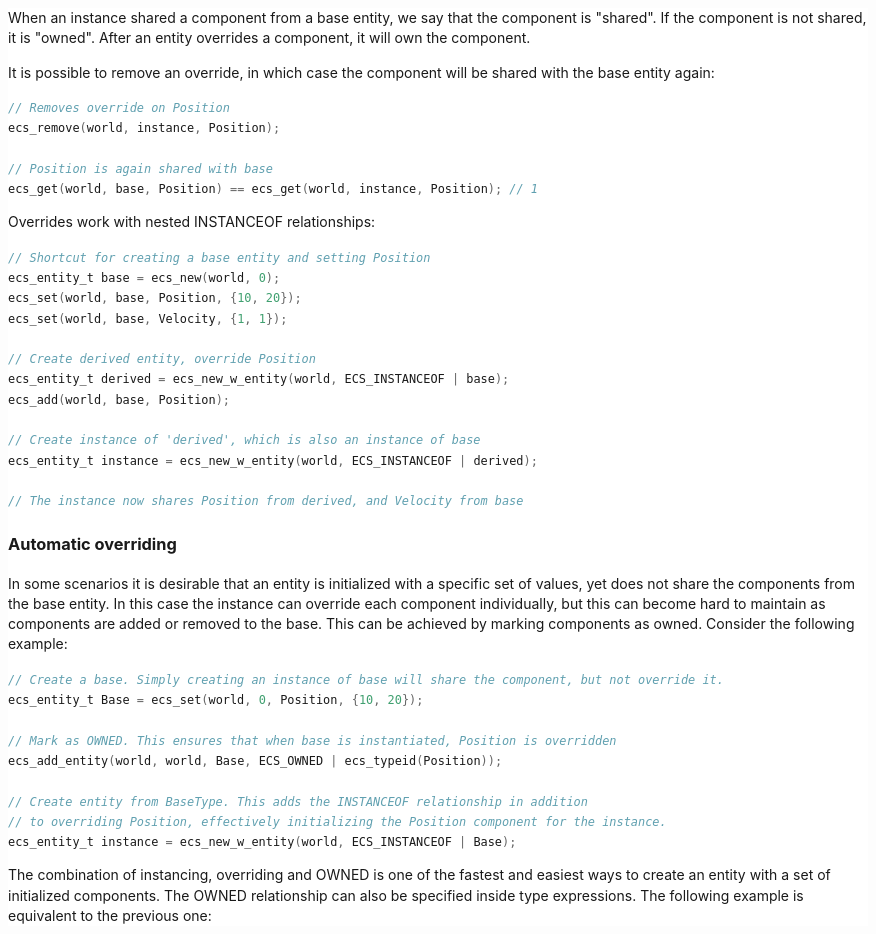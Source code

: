 ```c
```

When an instance shared a component from a base entity, we say that the component is "shared". If the component is not shared, it is "owned". After an entity overrides a component, it will own the component.

It is possible to remove an override, in which case the component will be shared with the base entity again:

```c
// Removes override on Position
ecs_remove(world, instance, Position);

// Position is again shared with base
ecs_get(world, base, Position) == ecs_get(world, instance, Position); // 1
```

Overrides work with nested INSTANCEOF relationships:

```c
// Shortcut for creating a base entity and setting Position
ecs_entity_t base = ecs_new(world, 0);
ecs_set(world, base, Position, {10, 20});
ecs_set(world, base, Velocity, {1, 1});

// Create derived entity, override Position
ecs_entity_t derived = ecs_new_w_entity(world, ECS_INSTANCEOF | base);
ecs_add(world, base, Position);

// Create instance of 'derived', which is also an instance of base
ecs_entity_t instance = ecs_new_w_entity(world, ECS_INSTANCEOF | derived);

// The instance now shares Position from derived, and Velocity from base
```

### Automatic overriding
In some scenarios it is desirable that an entity is initialized with a specific set of values, yet does not share the components from the base entity. In this case the instance can override each component individually, but this can become hard to maintain as components are added or removed to the base. This can be achieved by marking components as owned. Consider the following example:

```c
// Create a base. Simply creating an instance of base will share the component, but not override it.
ecs_entity_t Base = ecs_set(world, 0, Position, {10, 20});

// Mark as OWNED. This ensures that when base is instantiated, Position is overridden
ecs_add_entity(world, world, Base, ECS_OWNED | ecs_typeid(Position));

// Create entity from BaseType. This adds the INSTANCEOF relationship in addition 
// to overriding Position, effectively initializing the Position component for the instance.
ecs_entity_t instance = ecs_new_w_entity(world, ECS_INSTANCEOF | Base);
```

The combination of instancing, overriding and OWNED is one of the fastest and easiest ways to create an entity with a set of initialized components. The OWNED relationship can also be specified inside type expressions. The following example is equivalent to the previous one:
